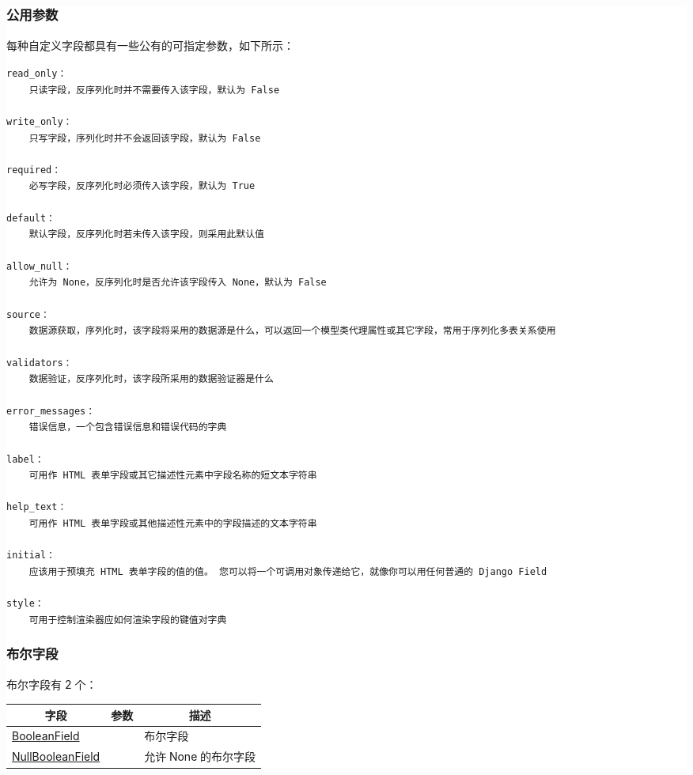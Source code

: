 ### 公用参数

每种自定义字段都具有一些公有的可指定参数，如下所示：

```
read_only：
    只读字段，反序列化时并不需要传入该字段，默认为 False

write_only：
    只写字段，序列化时并不会返回该字段，默认为 False

required：
    必写字段，反序列化时必须传入该字段，默认为 True

default：
    默认字段，反序列化时若未传入该字段，则采用此默认值

allow_null：
    允许为 None，反序列化时是否允许该字段传入 None，默认为 False

source：
    数据源获取，序列化时，该字段将采用的数据源是什么，可以返回一个模型类代理属性或其它字段，常用于序列化多表关系使用

validators：
    数据验证，反序列化时，该字段所采用的数据验证器是什么

error_messages：
    错误信息，一个包含错误信息和错误代码的字典

label：
    可用作 HTML 表单字段或其它描述性元素中字段名称的短文本字符串

help_text：
    可用作 HTML 表单字段或其他描述性元素中的字段描述的文本字符串

initial：
    应该用于预填充 HTML 表单字段的值的值。 您可以将一个可调用对象传递给它，就像你可以用任何普通的 Django Field

style：
    可用于控制渲染器应如何渲染字段的键值对字典
```

### 布尔字段

布尔字段有 2 个：

| 字段                                                                                         | 参数 | 描述                 |
| -------------------------------------------------------------------------------------------- | ---- | -------------------- |
| [BooleanField](https://www.django-rest-framework.org/api-guide/fields/#boolean-fields)       |      | 布尔字段             |
| [NullBooleanField](https://www.django-rest-framework.org/api-guide/fields/#nullbooleanfield) |      | 允许 None 的布尔字段 |
